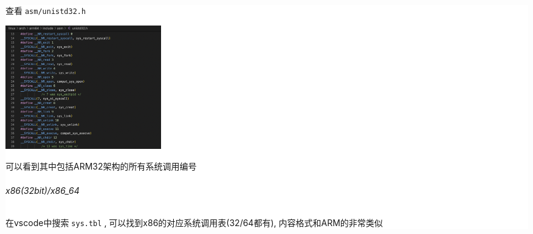 查看 `asm/unistd32.h` 

<img src="./.assets/lab1/image-20221115160048174.png" alt="image-20221115160048174" style="zoom: 25%;" /> 

可以看到其中包括ARM32架构的所有系统调用编号

###### x86(32bit)/x86_64

在vscode中搜索 `sys.tbl` , 可以找到x86的对应系统调用表(32/64都有), 内容格式和ARM的非常类似
